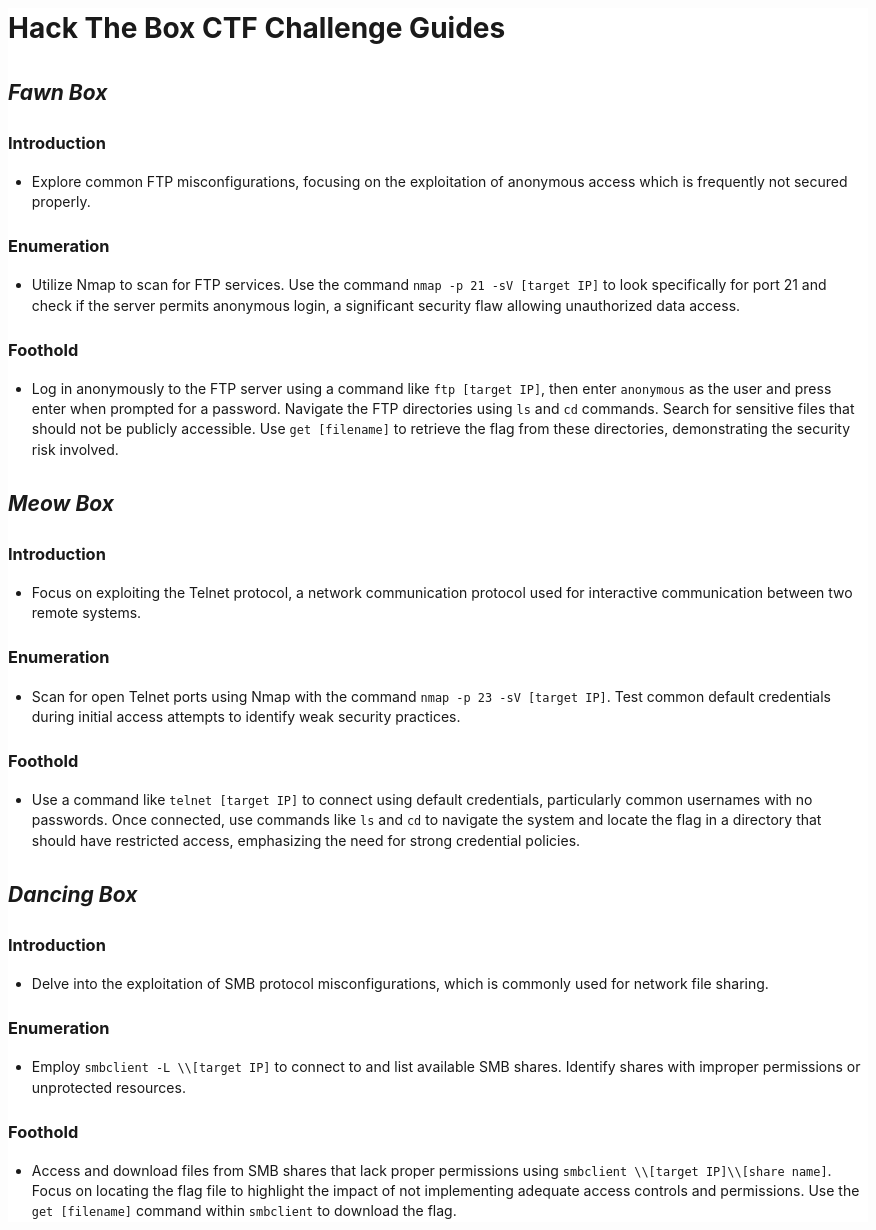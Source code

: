 # Hack The Box CTF Challenge Guides

## ***Fawn Box***

### Introduction
- Explore common FTP misconfigurations, focusing on the exploitation of anonymous access which is frequently not secured properly.

### Enumeration
- Utilize Nmap to scan for FTP services. Use the command `nmap -p 21 -sV [target IP]` to look specifically for port 21 and check if the server permits anonymous login, a significant security flaw allowing unauthorized data access.

### Foothold
- Log in anonymously to the FTP server using a command like `ftp [target IP]`, then enter `anonymous` as the user and press enter when prompted for a password. Navigate the FTP directories using `ls` and `cd` commands. Search for sensitive files that should not be publicly accessible. Use `get [filename]` to retrieve the flag from these directories, demonstrating the security risk involved.

## ***Meow Box***

### Introduction
- Focus on exploiting the Telnet protocol, a network communication protocol used for interactive communication between two remote systems.

### Enumeration
- Scan for open Telnet ports using Nmap with the command `nmap -p 23 -sV [target IP]`. Test common default credentials during initial access attempts to identify weak security practices.

### Foothold
- Use a command like `telnet [target IP]` to connect using default credentials, particularly common usernames with no passwords. Once connected, use commands like `ls` and `cd` to navigate the system and locate the flag in a directory that should have restricted access, emphasizing the need for strong credential policies.

## ***Dancing Box***

### Introduction
- Delve into the exploitation of SMB protocol misconfigurations, which is commonly used for network file sharing.

### Enumeration
- Employ `smbclient -L \\[target IP]` to connect to and list available SMB shares. Identify shares with improper permissions or unprotected resources.

### Foothold
- Access and download files from SMB shares that lack proper permissions using `smbclient \\[target IP]\\[share name]`. Focus on locating the flag file to highlight the impact of not implementing adequate access controls and permissions. Use the `get [filename]` command within `smbclient` to download the flag.
